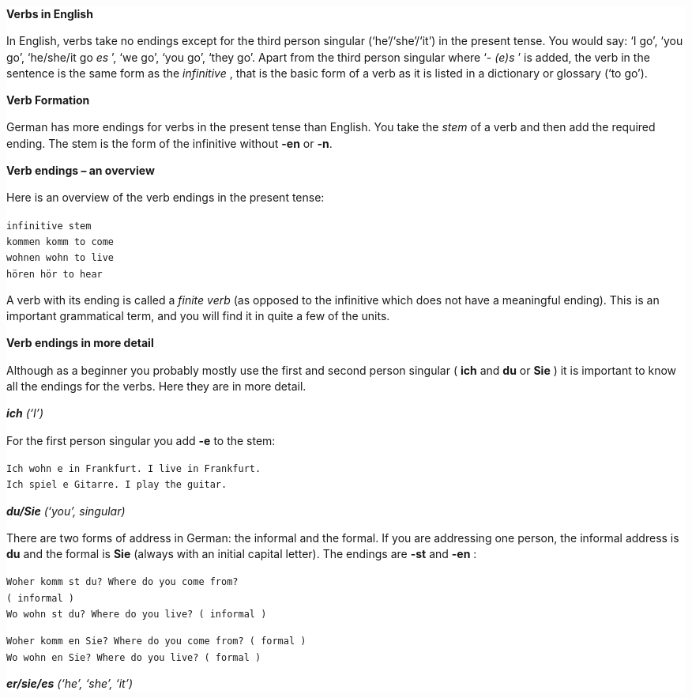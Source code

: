 **Verbs in English**

In English, verbs take no endings except for the third person singular
(‘he’/‘she’/‘it’) in the present tense. You would say: ‘I go’, ‘you go’, ‘he/she/it
go _es_ ’, ‘we go’, ‘you go’, ‘they go’. Apart from the third person singular
where ‘- _(e)s_ ’ is added, the verb in the sentence is the same form as the
_infinitive_ , that is the basic form of a verb as it is listed in a dictionary or
glossary (‘to go’).

**Verb Formation**

German has more endings for verbs in the present tense than English. You
take the _stem_ of a verb and then add the required ending. The stem is the
form of the infinitive without **-en** or **-n**.

**Verb endings – an overview**

Here is an overview of the verb endings in the present tense:

```
infinitive stem
kommen komm to come
wohnen wohn to live
hören hör to hear
```

A verb with its ending is called a _finite verb_ (as opposed to the infinitive which
does not have a meaningful ending). This is an important grammatical term,
and you will find it in quite a few of the units.

**Verb endings in more detail**

Although as a beginner you probably mostly use the first and second person
singular ( **ich** and **du** or **Sie** ) it is important to know all the endings for the
verbs. Here they are in more detail.

**_ich_** _(‘I’)_

For the first person singular you add **-e** to the stem:

```
Ich wohn e in Frankfurt. I live in Frankfurt.
Ich spiel e Gitarre. I play the guitar.
```
**_du/Sie_** _(‘you’, singular)_

There are two forms of address in German: the informal and the formal. If
you are addressing one person, the informal address is **du** and the formal is
**Sie** (always with an initial capital letter). The endings are **-st** and **-en** :

```
Woher komm st du? Where do you come from?
( informal )
Wo wohn st du? Where do you live? ( informal )
```
```
Woher komm en Sie? Where do you come from? ( formal )
Wo wohn en Sie? Where do you live? ( formal )
```
**_er/sie/es_** _(‘he’, ‘she’, ‘it’)_
